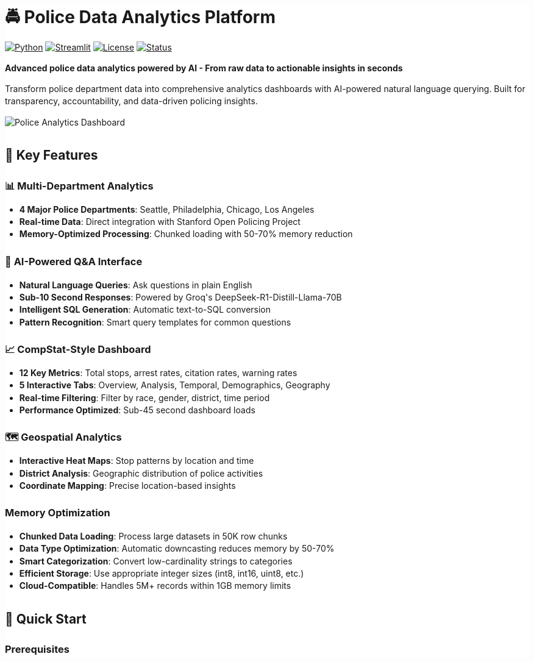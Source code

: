 # 🚔 Police Data Analytics Platform

[![Python](https://img.shields.io/badge/Python-3.8%2B-blue)](https://www.python.org/)
[![Streamlit](https://img.shields.io/badge/Streamlit-1.28%2B-red)](https://streamlit.io/)
[![License](https://img.shields.io/badge/License-MIT-green.svg)](LICENSE)
[![Status](https://img.shields.io/badge/Status-Active-brightgreen.svg)]()

**Advanced police data analytics powered by AI - From raw data to actionable insights in seconds**

Transform police department data into comprehensive analytics dashboards with AI-powered natural language querying. Built for transparency, accountability, and data-driven policing insights.

![Police Analytics Dashboard](https://via.placeholder.com/800x400/1f77b4/white?text=Police+Data+Analytics+Dashboard)

## 🌟 Key Features

### 📊 **Multi-Department Analytics**
- **4 Major Police Departments**: Seattle, Philadelphia, Chicago, Los Angeles
- **Real-time Data**: Direct integration with Stanford Open Policing Project
- **Memory-Optimized Processing**: Chunked loading with 50-70% memory reduction

### 🤖 **AI-Powered Q&A Interface**
- **Natural Language Queries**: Ask questions in plain English
- **Sub-10 Second Responses**: Powered by Groq's DeepSeek-R1-Distill-Llama-70B
- **Intelligent SQL Generation**: Automatic text-to-SQL conversion
- **Pattern Recognition**: Smart query templates for common questions

### 📈 **CompStat-Style Dashboard**
- **12 Key Metrics**: Total stops, arrest rates, citation rates, warning rates
- **5 Interactive Tabs**: Overview, Analysis, Temporal, Demographics, Geography
- **Real-time Filtering**: Filter by race, gender, district, time period
- **Performance Optimized**: Sub-45 second dashboard loads

### 🗺️ **Geospatial Analytics**
- **Interactive Heat Maps**: Stop patterns by location and time
- **District Analysis**: Geographic distribution of police activities
- **Coordinate Mapping**: Precise location-based insights

### **Memory Optimization**
- **Chunked Data Loading**: Process large datasets in 50K row chunks
- **Data Type Optimization**: Automatic downcasting reduces memory by 50-70%
- **Smart Categorization**: Convert low-cardinality strings to categories
- **Efficient Storage**: Use appropriate integer sizes (int8, int16, uint8, etc.)
- **Cloud-Compatible**: Handles 5M+ records within 1GB memory limits

## 🚀 Quick Start

### Prerequisites
